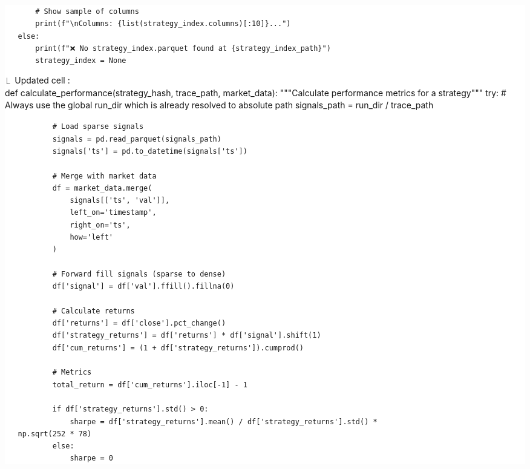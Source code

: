            # Show sample of columns
           print(f"\nColumns: {list(strategy_index.columns)[:10]}...")
       else:
           print(f"❌ No strategy_index.parquet found at {strategy_index_path}")
           strategy_index = None


  ⎿  Updated cell :                                                                               
       def calculate_performance(strategy_hash, trace_path, market_data):
           """Calculate performance metrics for a strategy"""
           try:
               # Always use the global run_dir which is already resolved to absolute path
               signals_path = run_dir / trace_path

               # Load sparse signals
               signals = pd.read_parquet(signals_path)
               signals['ts'] = pd.to_datetime(signals['ts'])

               # Merge with market data
               df = market_data.merge(
                   signals[['ts', 'val']],
                   left_on='timestamp',
                   right_on='ts',
                   how='left'
               )

               # Forward fill signals (sparse to dense)
               df['signal'] = df['val'].ffill().fillna(0)

               # Calculate returns
               df['returns'] = df['close'].pct_change()
               df['strategy_returns'] = df['returns'] * df['signal'].shift(1)
               df['cum_returns'] = (1 + df['strategy_returns']).cumprod()

               # Metrics
               total_return = df['cum_returns'].iloc[-1] - 1

               if df['strategy_returns'].std() > 0:
                   sharpe = df['strategy_returns'].mean() / df['strategy_returns'].std() *
       np.sqrt(252 * 78)
               else:
                   sharpe = 0
